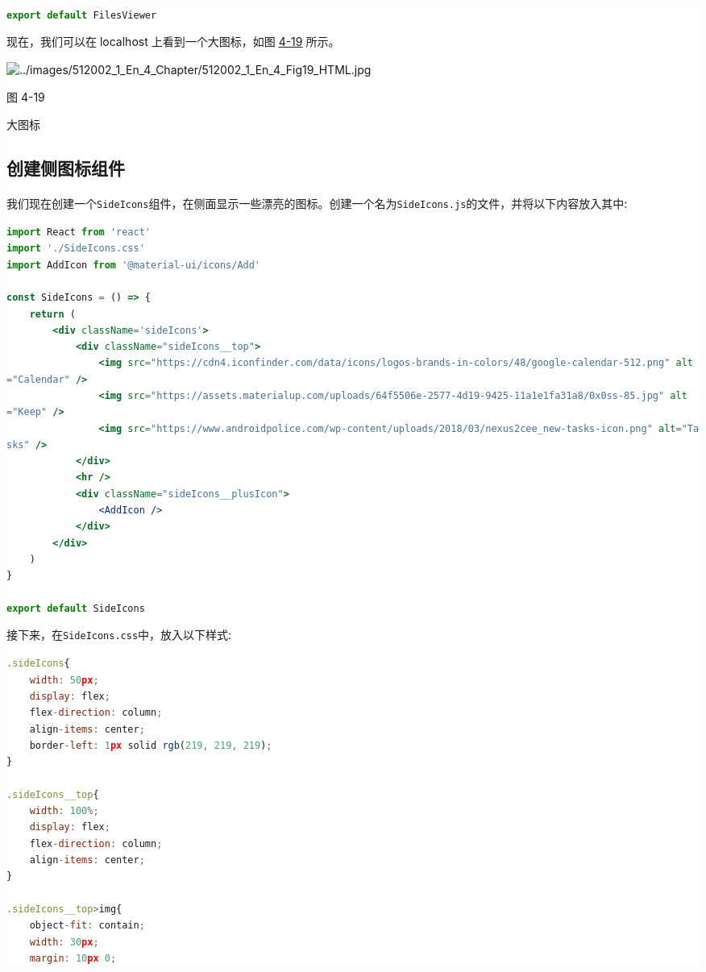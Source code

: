 ```jsx
export default FilesViewer

```

现在，我们可以在 localhost 上看到一个大图标，如图 [4-19](#Fig19) 所示。

![../images/512002_1_En_4_Chapter/512002_1_En_4_Fig19_HTML.jpg](../images/512002_1_En_4_Chapter/512002_1_En_4_Fig19_HTML.jpg)

图 4-19

大图标

## 创建侧图标组件

我们现在创建一个`SideIcons`组件，在侧面显示一些漂亮的图标。创建一个名为`SideIcons.js`的文件，并将以下内容放入其中:

```jsx
import React from 'react'
import './SideIcons.css'
import AddIcon from '@material-ui/icons/Add'

const SideIcons = () => {
    return (
        <div className='sideIcons'>
            <div className="sideIcons__top">
                <img src="https://cdn4.iconfinder.com/data/icons/logos-brands-in-colors/48/google-calendar-512.png" alt="Calendar" />
                <img src="https://assets.materialup.com/uploads/64f5506e-2577-4d19-9425-11a1e1fa31a8/0x0ss-85.jpg" alt="Keep" />
                <img src="https://www.androidpolice.com/wp-content/uploads/2018/03/nexus2cee_new-tasks-icon.png" alt="Tasks" />
            </div>
            <hr />
            <div className="sideIcons__plusIcon">
                <AddIcon />
            </div>
        </div>
    )
}

export default SideIcons

```

接下来，在`SideIcons.css`中，放入以下样式:

```jsx
.sideIcons{
    width: 50px;
    display: flex;
    flex-direction: column;
    align-items: center;
    border-left: 1px solid rgb(219, 219, 219);
}

.sideIcons__top{
    width: 100%;
    display: flex;
    flex-direction: column;
    align-items: center;
}

.sideIcons__top>img{
    object-fit: contain;
    width: 30px;
    margin: 10px 0;
```